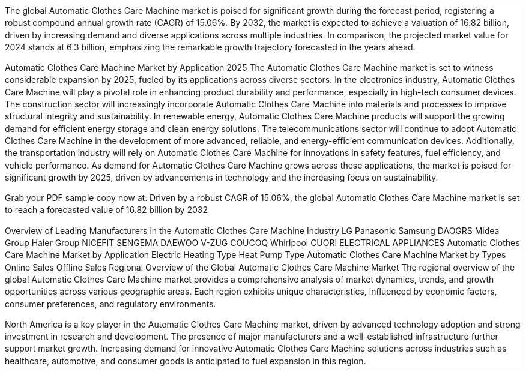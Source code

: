 The global Automatic Clothes Care Machine market is poised for significant growth during the forecast period, registering a robust compound annual growth rate (CAGR) of 15.06%. By 2032, the market is expected to achieve a valuation of 16.82 billion, driven by increasing demand and diverse applications across multiple industries. In comparison, the projected market value for 2024 stands at 6.3 billion, emphasizing the remarkable growth trajectory forecasted in the years ahead. 

Automatic Clothes Care Machine Market by Application 2025
The Automatic Clothes Care Machine market is set to witness considerable expansion by 2025, fueled by its applications across diverse sectors. In the electronics industry, Automatic Clothes Care Machine will play a pivotal role in enhancing product durability and performance, especially in high-tech consumer devices. The construction sector will increasingly incorporate Automatic Clothes Care Machine into materials and processes to improve structural integrity and sustainability. In renewable energy, Automatic Clothes Care Machine products will support the growing demand for efficient energy storage and clean energy solutions. The telecommunications sector will continue to adopt Automatic Clothes Care Machine in the development of more advanced, reliable, and energy-efficient communication devices. Additionally, the transportation industry will rely on Automatic Clothes Care Machine for innovations in safety features, fuel efficiency, and vehicle performance. As demand for Automatic Clothes Care Machine grows across these applications, the market is poised for significant growth by 2025, driven by advancements in technology and the increasing focus on sustainability.

Grab your PDF sample copy now at: Driven by a robust CAGR of 15.06%, the global Automatic Clothes Care Machine market is set to reach a forecasted value of 16.82 billion by 2032

Overview of Leading Manufacturers in the Automatic Clothes Care Machine Industry
LG
Panasonic
Samsung
DAOGRS
Midea Group
Haier Group
NICEFIT
SENGEMA
DAEWOO
V-ZUG
COUCOQ
Whirlpool
CUORI ELECTRICAL APPLIANCES
Automatic Clothes Care Machine Market by Application
Electric Heating Type
Heat Pump Type
Automatic Clothes Care Machine Market by Types
Online Sales
Offline Sales
Regional Overview of the Global Automatic Clothes Care Machine Market
The regional overview of the global Automatic Clothes Care Machine market provides a comprehensive analysis of market dynamics, trends, and growth opportunities across various geographic areas. Each region exhibits unique characteristics, influenced by economic factors, consumer preferences, and regulatory environments.

North America is a key player in the Automatic Clothes Care Machine market, driven by advanced technology adoption and strong investment in research and development. The presence of major manufacturers and a well-established infrastructure further support market growth. Increasing demand for innovative Automatic Clothes Care Machine solutions across industries such as healthcare, automotive, and consumer goods is anticipated to fuel expansion in this region.
